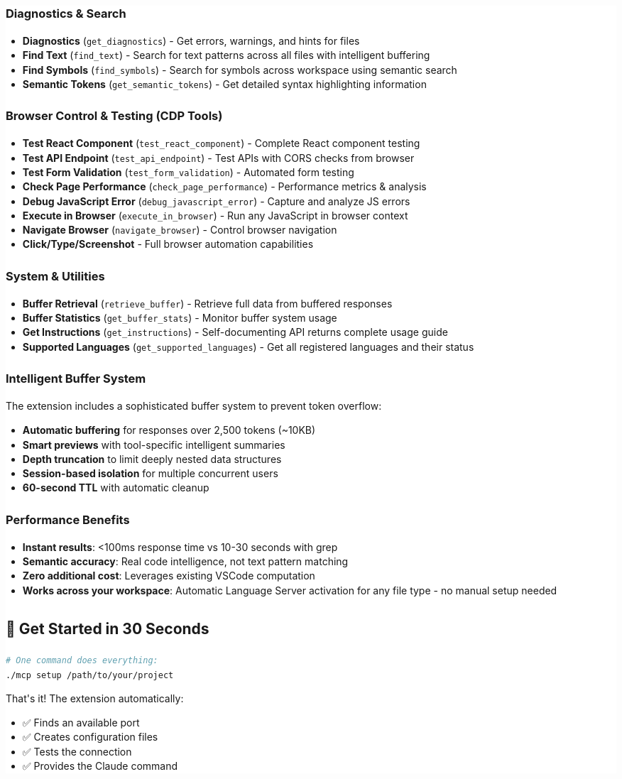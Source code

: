 ### Diagnostics & Search
- **Diagnostics** (`get_diagnostics`) - Get errors, warnings, and hints for files
- **Find Text** (`find_text`) - Search for text patterns across all files with intelligent buffering
- **Find Symbols** (`find_symbols`) - Search for symbols across workspace using semantic search
- **Semantic Tokens** (`get_semantic_tokens`) - Get detailed syntax highlighting information

### Browser Control & Testing (CDP Tools)
- **Test React Component** (`test_react_component`) - Complete React component testing
- **Test API Endpoint** (`test_api_endpoint`) - Test APIs with CORS checks from browser
- **Test Form Validation** (`test_form_validation`) - Automated form testing
- **Check Page Performance** (`check_page_performance`) - Performance metrics & analysis
- **Debug JavaScript Error** (`debug_javascript_error`) - Capture and analyze JS errors
- **Execute in Browser** (`execute_in_browser`) - Run any JavaScript in browser context
- **Navigate Browser** (`navigate_browser`) - Control browser navigation
- **Click/Type/Screenshot** - Full browser automation capabilities

### System & Utilities
- **Buffer Retrieval** (`retrieve_buffer`) - Retrieve full data from buffered responses
- **Buffer Statistics** (`get_buffer_stats`) - Monitor buffer system usage
- **Get Instructions** (`get_instructions`) - Self-documenting API returns complete usage guide
- **Supported Languages** (`get_supported_languages`) - Get all registered languages and their status

### Intelligent Buffer System

The extension includes a sophisticated buffer system to prevent token overflow:

- **Automatic buffering** for responses over 2,500 tokens (~10KB)
- **Smart previews** with tool-specific intelligent summaries
- **Depth truncation** to limit deeply nested data structures
- **Session-based isolation** for multiple concurrent users
- **60-second TTL** with automatic cleanup

### Performance Benefits

- **Instant results**: <100ms response time vs 10-30 seconds with grep
- **Semantic accuracy**: Real code intelligence, not text pattern matching
- **Zero additional cost**: Leverages existing VSCode computation
- **Works across your workspace**: Automatic Language Server activation for any file type - no manual setup needed

## 🚀 Get Started in 30 Seconds

```bash
# One command does everything:
./mcp setup /path/to/your/project
```

That's it! The extension automatically:
- ✅ Finds an available port
- ✅ Creates configuration files
- ✅ Tests the connection
- ✅ Provides the Claude command
